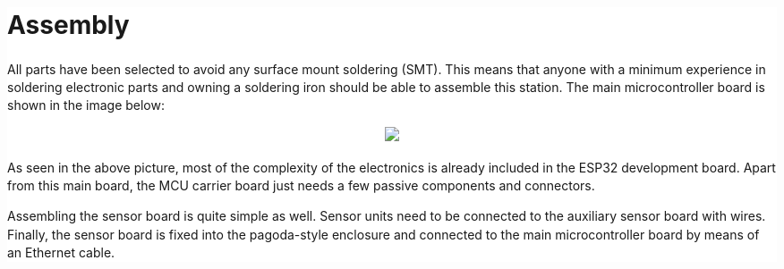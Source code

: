 # Assembly

All parts have been selected to avoid any surface mount soldering (SMT). This means that anyone with a minimum experience in soldering electronic parts and owning a soldering iron should be able to assemble this station. The main microcontroller board is shown in the image below:

<p align="center">
<img width="400" src="http://www.panstamp.org/pictures/respira_fiware_pic01.jpg">
</p>

As seen in the above picture, most of the complexity of the electronics is already included in the ESP32 development board. Apart from this main board, the MCU carrier board just needs a few passive components and connectors.

Assembling the sensor board is quite simple as well. Sensor units need to be connected to the auxiliary sensor board with wires. Finally, the sensor board is fixed into the pagoda-style enclosure and connected to the main microcontroller board by means of an Ethernet cable.

<p align="center">